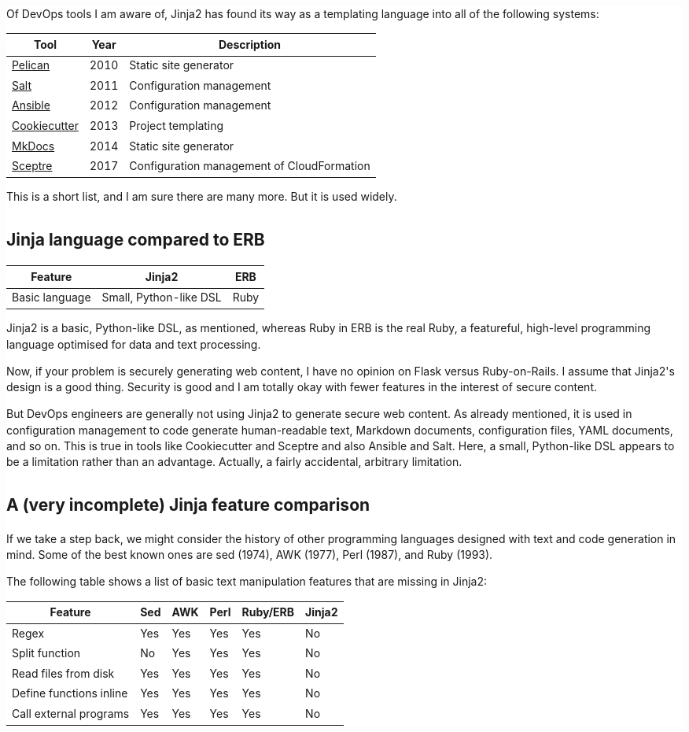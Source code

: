 Of DevOps tools I am aware of, Jinja2 has found its way as a templating language into all of the following systems:

|Tool|Year|Description|
|----|----|-----------|
|[Pelican](https://docs.getpelican.com/en/stable/#)|2010|Static site generator|
|[Salt](https://www.saltstack.com)|2011|Configuration management|
|[Ansible](https://www.ansible.com)|2012|Configuration management|
|[Cookiecutter](https://github.com/cookiecutter/cookiecutter)|2013|Project templating|
|[MkDocs](http://www.mkdocs.org/)|2014|Static site generator|
|[Sceptre](https://github.com/Sceptre/sceptre)|2017|Configuration management of CloudFormation|

This is a short list, and I am sure there are many more. But it is used widely.

## Jinja language compared to ERB

|Feature|Jinja2|ERB|
|-------|------|---|
|Basic language|Small, Python-like DSL|Ruby|

Jinja2 is a basic, Python-like DSL, as mentioned, whereas Ruby in ERB is the real Ruby, a featureful, high-level programming language optimised for data and text processing.

Now, if your problem is securely generating web content, I have no opinion on Flask versus Ruby-on-Rails. I assume that Jinja2's design is a good thing. Security is good and I am totally okay with fewer features in the interest of secure content.

But DevOps engineers are generally not using Jinja2 to generate secure web content. As already mentioned, it is used in configuration management to code generate human-readable text, Markdown documents, configuration files, YAML documents, and so on. This is true in tools like Cookiecutter and Sceptre and also Ansible and Salt. Here, a small, Python-like DSL appears to be a limitation rather than an advantage. Actually, a fairly accidental, arbitrary limitation.

## A (very incomplete) Jinja feature comparison

If we take a step back, we might consider the history of other programming languages designed with text and code generation in mind. Some of the best known ones are sed (1974), AWK (1977), Perl (1987), and Ruby (1993).

The following table shows a list of basic text manipulation features that are missing in Jinja2:

|Feature|Sed|AWK|Perl|Ruby/ERB|Jinja2|
|-------|---|---|----|--------|------|
|Regex|Yes|Yes|Yes|Yes|No|
|Split function|No|Yes|Yes|Yes|No|
|Read files from disk|Yes|Yes|Yes|Yes|No|
|Define functions inline|Yes|Yes|Yes|Yes|No|
|Call external programs|Yes|Yes|Yes|Yes|No|
